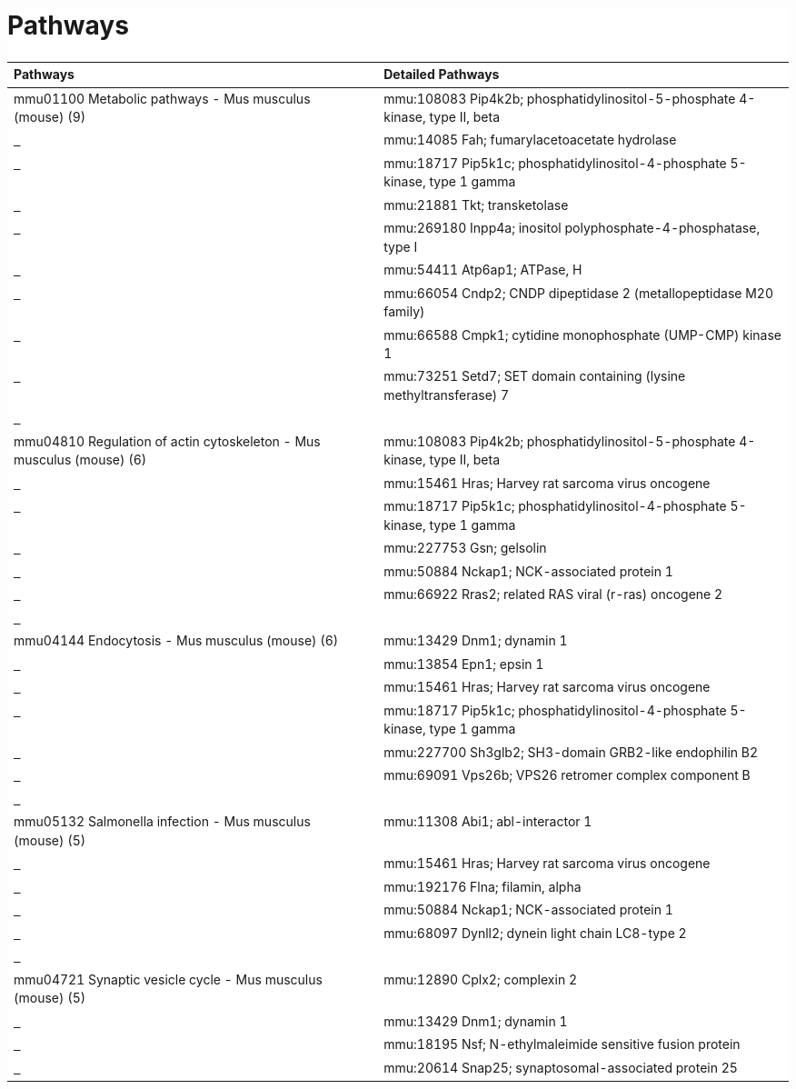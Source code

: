 # Pathways

|Pathways| Detailed Pathways|
|:--|:--|
|mmu01100 Metabolic pathways - Mus musculus (mouse) (9)|mmu:108083 Pip4k2b; phosphatidylinositol-5-phosphate 4-kinase, type II, beta|
|[  ](https://www.genome.jp/dbget-bin/www_bget?mmu)|mmu:14085 Fah; fumarylacetoacetate hydrolase|
|[  ](https://www.genome.jp/dbget-bin/www_bget?mmu)|mmu:18717 Pip5k1c; phosphatidylinositol-4-phosphate 5-kinase, type 1 gamma|
|[  ](https://www.genome.jp/dbget-bin/www_bget?mmu)|mmu:21881 Tkt; transketolase|
|[  ](https://www.genome.jp/dbget-bin/www_bget?mmu)|mmu:269180 Inpp4a; inositol polyphosphate-4-phosphatase, type I|
|[  ](https://www.genome.jp/dbget-bin/www_bget?mmu)|mmu:54411 Atp6ap1; ATPase, H|
|[  ](https://www.genome.jp/dbget-bin/www_bget?mmu)|mmu:66054 Cndp2; CNDP dipeptidase 2 (metallopeptidase M20 family)|
|[  ](https://www.genome.jp/dbget-bin/www_bget?mmu)|mmu:66588 Cmpk1; cytidine monophosphate (UMP-CMP) kinase 1|
|[  ](https://www.genome.jp/dbget-bin/www_bget?mmu)|mmu:73251 Setd7; SET domain containing (lysine methyltransferase) 7|
|[  ](https://www.genome.jp/dbget-bin/www_bget?mmu)||
|mmu04810 Regulation of actin cytoskeleton - Mus musculus (mouse) (6)|mmu:108083 Pip4k2b; phosphatidylinositol-5-phosphate 4-kinase, type II, beta|
|[  ](https://www.genome.jp/dbget-bin/www_bget?mmu)|mmu:15461 Hras; Harvey rat sarcoma virus oncogene|
|[  ](https://www.genome.jp/dbget-bin/www_bget?mmu)|mmu:18717 Pip5k1c; phosphatidylinositol-4-phosphate 5-kinase, type 1 gamma|
|[  ](https://www.genome.jp/dbget-bin/www_bget?mmu)|mmu:227753 Gsn; gelsolin|
|[  ](https://www.genome.jp/dbget-bin/www_bget?mmu)|mmu:50884 Nckap1; NCK-associated protein 1|
|[  ](https://www.genome.jp/dbget-bin/www_bget?mmu)|mmu:66922 Rras2; related RAS viral (r-ras) oncogene 2|
|[  ](https://www.genome.jp/dbget-bin/www_bget?mmu)||
|mmu04144 Endocytosis - Mus musculus (mouse) (6)|mmu:13429 Dnm1; dynamin 1|
|[  ](https://www.genome.jp/dbget-bin/www_bget?mmu)|mmu:13854 Epn1; epsin 1|
|[  ](https://www.genome.jp/dbget-bin/www_bget?mmu)|mmu:15461 Hras; Harvey rat sarcoma virus oncogene|
|[  ](https://www.genome.jp/dbget-bin/www_bget?mmu)|mmu:18717 Pip5k1c; phosphatidylinositol-4-phosphate 5-kinase, type 1 gamma|
|[  ](https://www.genome.jp/dbget-bin/www_bget?mmu)|mmu:227700 Sh3glb2; SH3-domain GRB2-like endophilin B2|
|[  ](https://www.genome.jp/dbget-bin/www_bget?mmu)|mmu:69091 Vps26b; VPS26 retromer complex component B|
|[  ](https://www.genome.jp/dbget-bin/www_bget?mmu)||
|mmu05132 Salmonella infection - Mus musculus (mouse) (5)|mmu:11308 Abi1; abl-interactor 1|
|[  ](https://www.genome.jp/dbget-bin/www_bget?mmu)|mmu:15461 Hras; Harvey rat sarcoma virus oncogene|
|[  ](https://www.genome.jp/dbget-bin/www_bget?mmu)|mmu:192176 Flna; filamin, alpha|
|[  ](https://www.genome.jp/dbget-bin/www_bget?mmu)|mmu:50884 Nckap1; NCK-associated protein 1|
|[  ](https://www.genome.jp/dbget-bin/www_bget?mmu)|mmu:68097 Dynll2; dynein light chain LC8-type 2|
|[  ](https://www.genome.jp/dbget-bin/www_bget?mmu)||
|mmu04721 Synaptic vesicle cycle - Mus musculus (mouse) (5)|mmu:12890 Cplx2; complexin 2|
|[  ](https://www.genome.jp/dbget-bin/www_bget?mmu)|mmu:13429 Dnm1; dynamin 1|
|[  ](https://www.genome.jp/dbget-bin/www_bget?mmu)|mmu:18195 Nsf; N-ethylmaleimide sensitive fusion protein|
|[  ](https://www.genome.jp/dbget-bin/www_bget?mmu)|mmu:20614 Snap25; synaptosomal-associated protein 25|